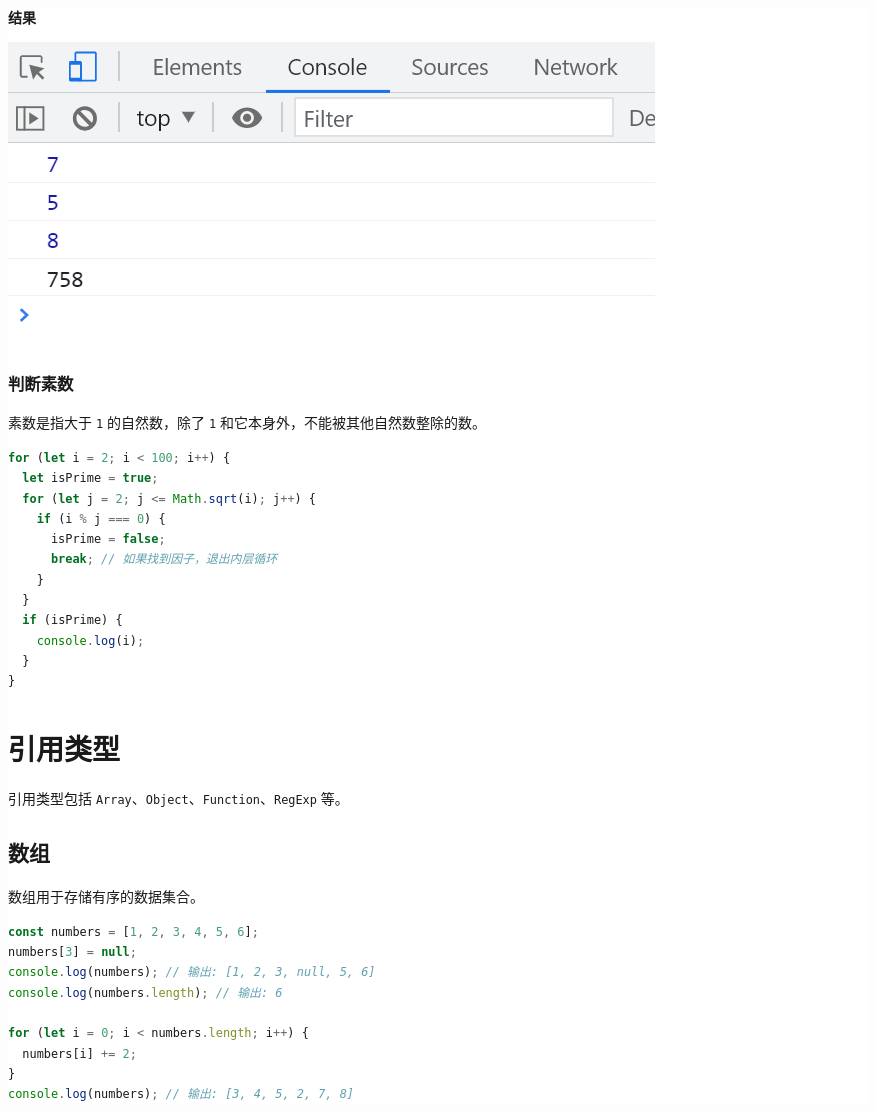 **结果**

![取数字各位结果](../images/a5949369934133dbffad005f3b51978e.png)

### 判断素数

素数是指大于 `1` 的自然数，除了 `1` 和它本身外，不能被其他自然数整除的数。

```javascript
for (let i = 2; i < 100; i++) {
  let isPrime = true;
  for (let j = 2; j <= Math.sqrt(i); j++) {
    if (i % j === 0) {
      isPrime = false;
      break; // 如果找到因子，退出内层循环
    }
  }
  if (isPrime) {
    console.log(i);
  }
}
```

# 引用类型

引用类型包括 `Array`、`Object`、`Function`、`RegExp` 等。

## 数组

数组用于存储有序的数据集合。

```javascript
const numbers = [1, 2, 3, 4, 5, 6];
numbers[3] = null;
console.log(numbers); // 输出: [1, 2, 3, null, 5, 6]
console.log(numbers.length); // 输出: 6

for (let i = 0; i < numbers.length; i++) {
  numbers[i] += 2;
}
console.log(numbers); // 输出: [3, 4, 5, 2, 7, 8]
```

